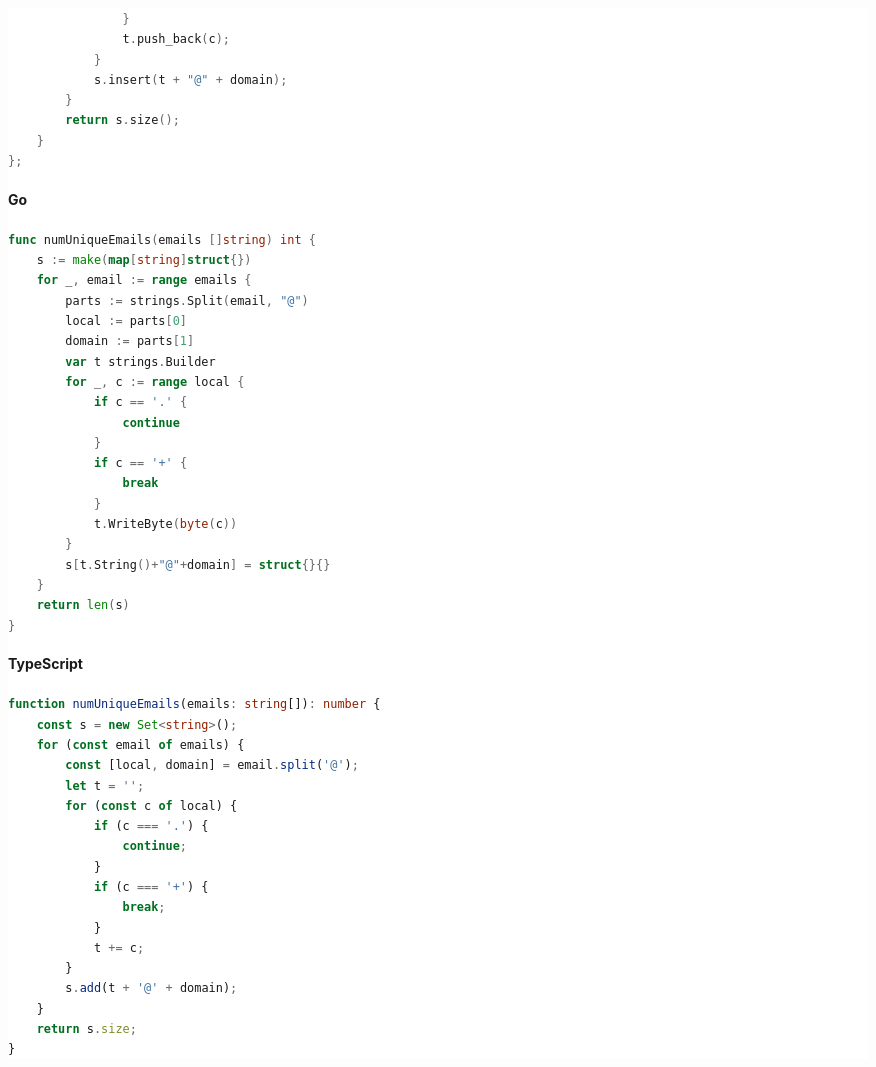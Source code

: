 ```cpp
                }
                t.push_back(c);
            }
            s.insert(t + "@" + domain);
        }
        return s.size();
    }
};
```

#### Go

```go
func numUniqueEmails(emails []string) int {
	s := make(map[string]struct{})
	for _, email := range emails {
		parts := strings.Split(email, "@")
		local := parts[0]
		domain := parts[1]
		var t strings.Builder
		for _, c := range local {
			if c == '.' {
				continue
			}
			if c == '+' {
				break
			}
			t.WriteByte(byte(c))
		}
		s[t.String()+"@"+domain] = struct{}{}
	}
	return len(s)
}
```

#### TypeScript

```ts
function numUniqueEmails(emails: string[]): number {
    const s = new Set<string>();
    for (const email of emails) {
        const [local, domain] = email.split('@');
        let t = '';
        for (const c of local) {
            if (c === '.') {
                continue;
            }
            if (c === '+') {
                break;
            }
            t += c;
        }
        s.add(t + '@' + domain);
    }
    return s.size;
}
```
